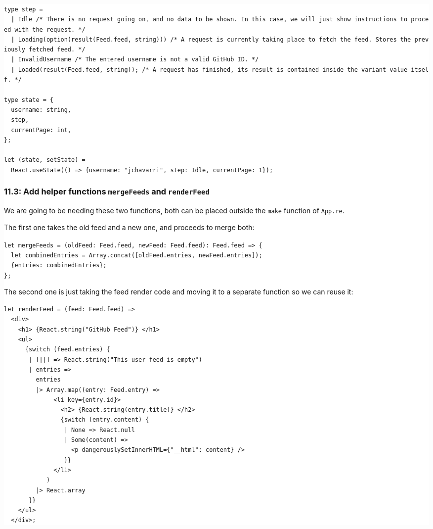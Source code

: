 ```reason
type step =
  | Idle /* There is no request going on, and no data to be shown. In this case, we will just show instructions to proceed with the request. */
  | Loading(option(result(Feed.feed, string))) /* A request is currently taking place to fetch the feed. Stores the previously fetched feed. */
  | InvalidUsername /* The entered username is not a valid GitHub ID. */
  | Loaded(result(Feed.feed, string)); /* A request has finished, its result is contained inside the variant value itself. */

type state = {
  username: string,
  step,
  currentPage: int,
};

let (state, setState) =
  React.useState(() => {username: "jchavarri", step: Idle, currentPage: 1});
```

### 11.3: Add helper functions `mergeFeeds` and `renderFeed`

We are going to be needing these two functions, both can be placed outside the
`make` function of `App.re`.

The first one takes the old feed and a new one, and proceeds to merge both:

```reason
let mergeFeeds = (oldFeed: Feed.feed, newFeed: Feed.feed): Feed.feed => {
  let combinedEntries = Array.concat([oldFeed.entries, newFeed.entries]);
  {entries: combinedEntries};
};
```

The second one is just taking the feed render code and moving it to a separate
function so we can reuse it:

```reason
let renderFeed = (feed: Feed.feed) =>
  <div>
    <h1> {React.string("GitHub Feed")} </h1>
    <ul>
      {switch (feed.entries) {
       | [||] => React.string("This user feed is empty")
       | entries =>
         entries
         |> Array.map((entry: Feed.entry) =>
              <li key={entry.id}>
                <h2> {React.string(entry.title)} </h2>
                {switch (entry.content) {
                 | None => React.null
                 | Some(content) =>
                   <p dangerouslySetInnerHTML={"__html": content} />
                 }}
              </li>
            )
         |> React.array
       }}
    </ul>
  </div>;
```

